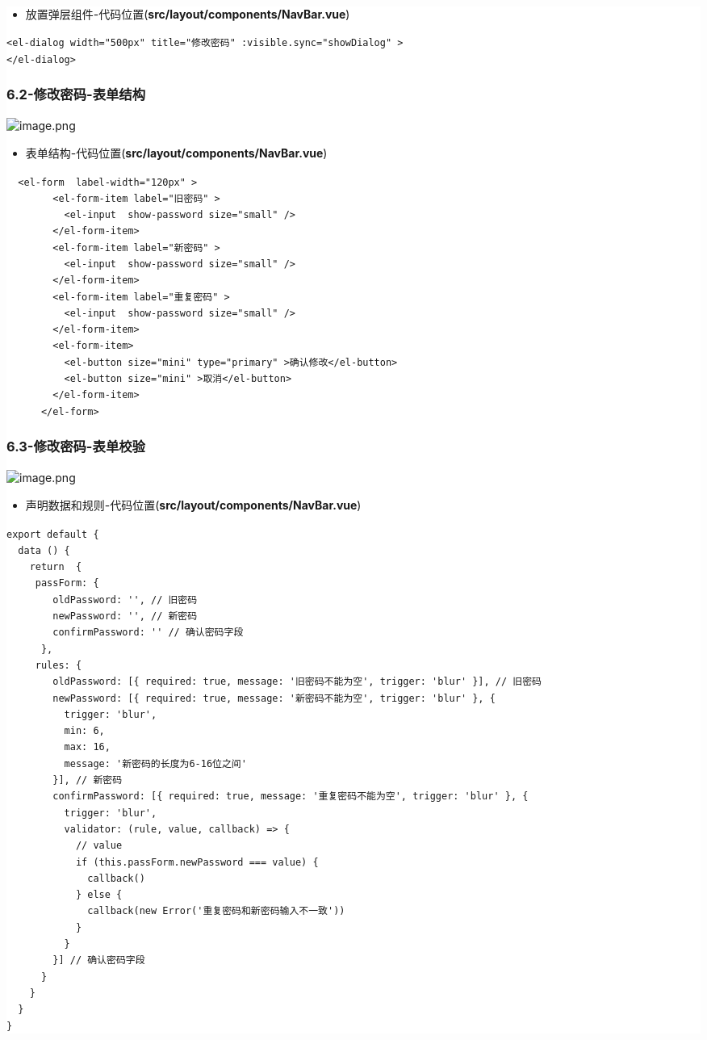 - 放置弹层组件-代码位置(**src/layout/components/NavBar.vue**)
```vue
<el-dialog width="500px" title="修改密码" :visible.sync="showDialog" >
</el-dialog>
```
### 6.2-修改密码-表单结构
![image.png](https://cdn.nlark.com/yuque/0/2023/png/8435673/1677728768221-22858ce9-6391-4a32-b82a-3a4f541927db.png#averageHue=%23fef9f9&clientId=udd47902c-ce16-4&from=paste&height=416&id=uea0289b2&name=image.png&originHeight=832&originWidth=1226&originalType=binary&ratio=2&rotation=0&showTitle=false&size=49020&status=done&style=none&taskId=u3b9177cb-68e1-4953-8fd8-7fd9b4337f0&title=&width=613)

- 表单结构-代码位置(**src/layout/components/NavBar.vue**)
```vue
  <el-form  label-width="120px" >
        <el-form-item label="旧密码" >
          <el-input  show-password size="small" />
        </el-form-item>
        <el-form-item label="新密码" >
          <el-input  show-password size="small" />
        </el-form-item>
        <el-form-item label="重复密码" >
          <el-input  show-password size="small" />
        </el-form-item>
        <el-form-item>
          <el-button size="mini" type="primary" >确认修改</el-button>
          <el-button size="mini" >取消</el-button>
        </el-form-item>
      </el-form>
```
### 6.3-修改密码-表单校验

![image.png](https://cdn.nlark.com/yuque/0/2023/png/8435673/1677728899527-bfb2a62b-6943-46b1-b298-68bb79e32455.png#averageHue=%23fefefe&clientId=udd47902c-ce16-4&from=paste&height=283&id=u8f036856&name=image.png&originHeight=566&originWidth=836&originalType=binary&ratio=2&rotation=0&showTitle=false&size=47652&status=done&style=none&taskId=u2841f3f1-7bed-4985-8c0c-158f6b78ba5&title=&width=418)

- 声明数据和规则-代码位置(**src/layout/components/NavBar.vue**)
```vue
export default {
  data () {
    return  {
     passForm: {
        oldPassword: '', // 旧密码
        newPassword: '', // 新密码
        confirmPassword: '' // 确认密码字段
      },
     rules: {
        oldPassword: [{ required: true, message: '旧密码不能为空', trigger: 'blur' }], // 旧密码
        newPassword: [{ required: true, message: '新密码不能为空', trigger: 'blur' }, {
          trigger: 'blur',
          min: 6,
          max: 16,
          message: '新密码的长度为6-16位之间'
        }], // 新密码
        confirmPassword: [{ required: true, message: '重复密码不能为空', trigger: 'blur' }, {
          trigger: 'blur',
          validator: (rule, value, callback) => {
            // value
            if (this.passForm.newPassword === value) {
              callback()
            } else {
              callback(new Error('重复密码和新密码输入不一致'))
            }
          }
        }] // 确认密码字段
      }
    }
  }
}
```